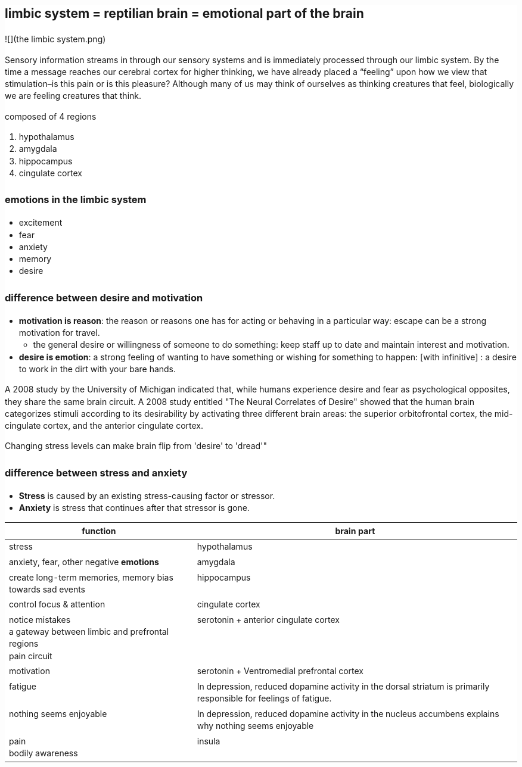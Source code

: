 ## limbic system = reptilian brain = emotional part of the brain

![](the limbic system.png)

Sensory information streams in through our sensory systems and is immediately processed through our limbic system. By the time a message reaches our cerebral cortex for higher thinking, we have already placed a “feeling” upon how we view that stimulation–is this pain or is this pleasure? Although many of us may think of ourselves as thinking creatures that feel, biologically we are feeling creatures that think.

composed of 4 regions

1. hypothalamus
2. amygdala
3. hippocampus
4. cingulate cortex

### emotions in the limbic system

* excitement
* fear
* anxiety
* memory
* desire

### difference between desire and motivation

* **motivation is reason**: the reason or reasons one has for acting or behaving in a particular way: escape can be a strong motivation for travel.
  * the general desire or willingness of someone to do something: keep staff up to date and maintain interest and motivation.
* **desire is emotion**: a strong feeling of wanting to have something or wishing for something to happen: [with infinitive] : a desire to work in the dirt with your bare hands.

A 2008 study by the University of Michigan indicated that, while humans experience desire and fear as psychological opposites, they share the same brain circuit. A 2008 study entitled "The Neural Correlates of Desire" showed that the human brain categorizes stimuli according to its desirability by activating three different brain areas: the superior orbitofrontal cortex, the mid-cingulate cortex, and the anterior cingulate cortex.

Changing stress levels can make brain flip from 'desire' to 'dread'"
### difference between stress and anxiety

* **Stress** is caused by an existing stress-causing factor or stressor.
* **Anxiety** is stress that continues after that stressor is gone.

function|brain part
---|---
stress| hypothalamus
anxiety, fear, other negative **emotions**| amygdala
create long-term memories, memory bias towards sad events|hippocampus
control focus & attention|cingulate cortex
notice mistakes <br> a gateway between limbic and prefrontal regions <br>  pain circuit| serotonin + anterior cingulate cortex
motivation| serotonin + Ventromedial prefrontal cortex
fatigue|In depression, reduced dopamine activity in the dorsal striatum is primarily responsible for feelings of fatigue.
nothing seems enjoyable|In depression, reduced dopamine activity in the nucleus accumbens explains why nothing seems enjoyable
pain <br> bodily awareness|insula
